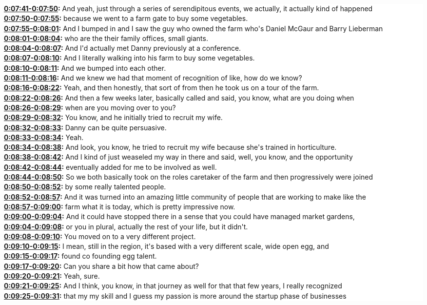**[0:07:41-0:07:50](https://investinginregenerativeagriculture.com/2019/12/20/lachy-ritchie/#t=0:07:41):**  And yeah, just through a series of serendipitous events, we actually, it actually kind of happened  
**[0:07:50-0:07:55](https://investinginregenerativeagriculture.com/2019/12/20/lachy-ritchie/#t=0:07:50):**  because we went to a farm gate to buy some vegetables.  
**[0:07:55-0:08:01](https://investinginregenerativeagriculture.com/2019/12/20/lachy-ritchie/#t=0:07:55):**  And I bumped in and I saw the guy who owned the farm who's Daniel McGaur and Barry Lieberman  
**[0:08:01-0:08:04](https://investinginregenerativeagriculture.com/2019/12/20/lachy-ritchie/#t=0:08:01):**  who are the their family offices, small giants.  
**[0:08:04-0:08:07](https://investinginregenerativeagriculture.com/2019/12/20/lachy-ritchie/#t=0:08:04):**  And I'd actually met Danny previously at a conference.  
**[0:08:07-0:08:10](https://investinginregenerativeagriculture.com/2019/12/20/lachy-ritchie/#t=0:08:07):**  And I literally walking into his farm to buy some vegetables.  
**[0:08:10-0:08:11](https://investinginregenerativeagriculture.com/2019/12/20/lachy-ritchie/#t=0:08:10):**  And we bumped into each other.  
**[0:08:11-0:08:16](https://investinginregenerativeagriculture.com/2019/12/20/lachy-ritchie/#t=0:08:11):**  And we knew we had that moment of recognition of like, how do we know?  
**[0:08:16-0:08:22](https://investinginregenerativeagriculture.com/2019/12/20/lachy-ritchie/#t=0:08:16):**  Yeah, and then honestly, that sort of from then he took us on a tour of the farm.  
**[0:08:22-0:08:26](https://investinginregenerativeagriculture.com/2019/12/20/lachy-ritchie/#t=0:08:22):**  And then a few weeks later, basically called and said, you know, what are you doing when  
**[0:08:26-0:08:29](https://investinginregenerativeagriculture.com/2019/12/20/lachy-ritchie/#t=0:08:26):**  when are you moving over to you?  
**[0:08:29-0:08:32](https://investinginregenerativeagriculture.com/2019/12/20/lachy-ritchie/#t=0:08:29):**  You know, and he initially tried to recruit my wife.  
**[0:08:32-0:08:33](https://investinginregenerativeagriculture.com/2019/12/20/lachy-ritchie/#t=0:08:32):**  Danny can be quite persuasive.  
**[0:08:33-0:08:34](https://investinginregenerativeagriculture.com/2019/12/20/lachy-ritchie/#t=0:08:33):**  Yeah.  
**[0:08:34-0:08:38](https://investinginregenerativeagriculture.com/2019/12/20/lachy-ritchie/#t=0:08:34):**  And look, you know, he tried to recruit my wife because she's trained in horticulture.  
**[0:08:38-0:08:42](https://investinginregenerativeagriculture.com/2019/12/20/lachy-ritchie/#t=0:08:38):**  And I kind of just weaseled my way in there and said, well, you know, and the opportunity  
**[0:08:42-0:08:44](https://investinginregenerativeagriculture.com/2019/12/20/lachy-ritchie/#t=0:08:42):**  eventually added for me to be involved as well.  
**[0:08:44-0:08:50](https://investinginregenerativeagriculture.com/2019/12/20/lachy-ritchie/#t=0:08:44):**  So we both basically took on the roles caretaker of the farm and then progressively were joined  
**[0:08:50-0:08:52](https://investinginregenerativeagriculture.com/2019/12/20/lachy-ritchie/#t=0:08:50):**  by some really talented people.  
**[0:08:52-0:08:57](https://investinginregenerativeagriculture.com/2019/12/20/lachy-ritchie/#t=0:08:52):**  And it was turned into an amazing little community of people that are working to make like the  
**[0:08:57-0:09:00](https://investinginregenerativeagriculture.com/2019/12/20/lachy-ritchie/#t=0:08:57):**  farm what it is today, which is pretty impressive now.  
**[0:09:00-0:09:04](https://investinginregenerativeagriculture.com/2019/12/20/lachy-ritchie/#t=0:09:00):**  And it could have stopped there in a sense that you could have managed market gardens,  
**[0:09:04-0:09:08](https://investinginregenerativeagriculture.com/2019/12/20/lachy-ritchie/#t=0:09:04):**  or you in plural, actually the rest of your life, but it didn't.  
**[0:09:08-0:09:10](https://investinginregenerativeagriculture.com/2019/12/20/lachy-ritchie/#t=0:09:08):**  You moved on to a very different project.  
**[0:09:10-0:09:15](https://investinginregenerativeagriculture.com/2019/12/20/lachy-ritchie/#t=0:09:10):**  I mean, still in the region, it's based with a very different scale, wide open egg, and  
**[0:09:15-0:09:17](https://investinginregenerativeagriculture.com/2019/12/20/lachy-ritchie/#t=0:09:15):**  found co founding egg talent.  
**[0:09:17-0:09:20](https://investinginregenerativeagriculture.com/2019/12/20/lachy-ritchie/#t=0:09:17):**  Can you share a bit how that came about?  
**[0:09:20-0:09:21](https://investinginregenerativeagriculture.com/2019/12/20/lachy-ritchie/#t=0:09:20):**  Yeah, sure.  
**[0:09:21-0:09:25](https://investinginregenerativeagriculture.com/2019/12/20/lachy-ritchie/#t=0:09:21):**  And I think, you know, in that journey as well for that that few years, I really recognized  
**[0:09:25-0:09:31](https://investinginregenerativeagriculture.com/2019/12/20/lachy-ritchie/#t=0:09:25):**  that my my skill and I guess my passion is more around the startup phase of businesses  
